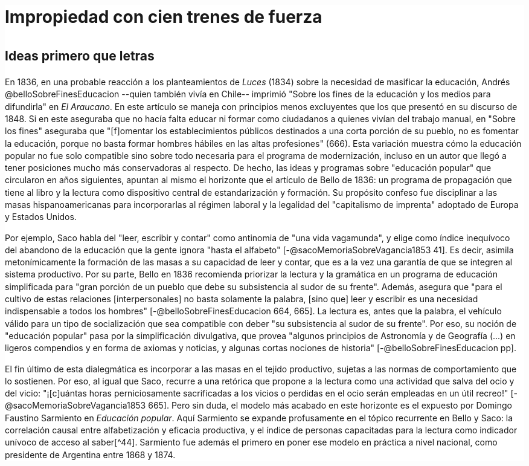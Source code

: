 # Impropiedad con cien trenes de fuerza

## Ideas primero que letras

En 1836, en una probable reacción a los planteamientos de *Luces* (1834)
sobre la necesidad de masificar la educación, Andrés
@belloSobreFinesEducacion --quien también vivía en Chile-- imprimió
"Sobre los fines de la educación y los medios para difundirla" en *El
Araucano*. En este artículo se maneja con principios menos excluyentes
que los que presentó en su discurso de 1848. Si en este aseguraba que no
hacía falta educar ni formar como ciudadanos a quienes vivían del
trabajo manual, en "Sobre los fines" aseguraba que "\[f\]omentar los
establecimientos públicos destinados a una corta porción de su pueblo,
no es fomentar la educación, porque no basta formar hombres hábiles en
las altas profesiones" (666). Esta variación muestra cómo la educación
popular no fue solo compatible sino sobre todo necesaria para el
programa de modernización, incluso en un autor que llegó a tener
posiciones mucho más conservadoras al respecto. De hecho, las ideas y
programas sobre "educación popular" que circularon en años siguientes,
apuntan al mismo el horizonte que el artículo de Bello de 1836: un
programa de propagación que tiene al libro y la lectura como dispositivo
central de estandarización y formación. Su propósito confeso fue
disciplinar a las masas hispanoamericanas para incorporarlas al régimen
laboral y la legalidad del "capitalismo de imprenta" adoptado de Europa
y Estados Unidos.

Por ejemplo, Saco habla del "leer, escribir y contar" como antinomia de
"una vida vagamunda", y elige como índice inequívoco del abandono de la
educación que la gente ignora "hasta el alfabeto"
[-@sacoMemoriaSobreVagancia1853 41]. Es decir, asimila metonímicamente
la formación de las masas a su capacidad de leer y contar, que es a la
vez una garantía de que se integren al sistema productivo. Por su parte,
Bello en 1836 recomienda priorizar la lectura y la gramática en un
programa de educación simplificada para "gran porción de un pueblo que
debe su subsistencia al sudor de su frente". Además, asegura que "para
el cultivo de estas relaciones \[interpersonales\] no basta solamente la
palabra, \[sino que\] leer y escribir es una necesidad indispensable a
todos los hombres" [-@belloSobreFinesEducacion 664, 665]. La lectura es,
antes que la palabra, el vehículo válido para un tipo de socialización
que sea compatible con deber "su subsistencia al sudor de su frente".
Por eso, su noción de "educación popular" pasa por la simplificación
divulgativa, que provea "algunos principios de Astronomía y de Geografía
(...) en ligeros compendios y en forma de axiomas y noticias, y algunas
cortas nociones de historia" [-@belloSobreFinesEducacion pp].

El fin último de esta dialegmática es incorporar a las masas en el
tejido productivo, sujetas a las normas de comportamiento que lo
sostienen. Por eso, al igual que Saco, recurre a una retórica que
propone a la lectura como una actividad que salva del ocio y del vicio:
"¡\[c\]uántas horas perniciosamente sacrificadas a los vicios o perdidas
en el ocio serán empleadas en un útil recreo!"
[-@sacoMemoriaSobreVagancia1853 665]. Pero sin duda, el modelo más
acabado en este horizonte es el expuesto por Domingo Faustino Sarmiento
en *Educación popular*. Aquí Sarmiento se expande profusamente en el
tópico recurrente en Bello y Saco: la correlación causal entre
alfabetización y eficacia productiva, y el índice de personas
capacitadas para la lectura como indicador unívoco de acceso al
saber[^44]. Sarmiento fue además el primero en poner ese modelo en
práctica a nivel nacional, como presidente de Argentina entre 1868 y
1874.
